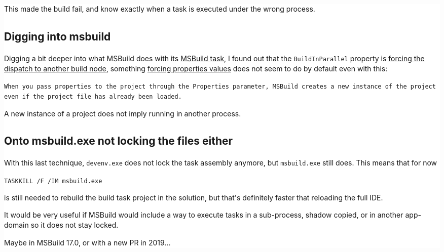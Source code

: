 This made the build fail, and know exactly when a task is executed under the wrong process.

## Digging into msbuild

Digging a bit deeper into what MSBuild does with its [MSBuild task](https://docs.microsoft.com/en-us/visualstudio/msbuild/msbuild-task?view=vs-2017), I found out that the `BuildInParallel` property is [forcing the dispatch to another build node](https://github.com/Microsoft/msbuild/blob/0263a588f3db16abe4ae4a051213f4809e8b55c2/src/Tasks/MSBuild.cs#L345), something [forcing properties values](https://docs.microsoft.com/en-us/visualstudio/msbuild/msbuild-task?view=vs-2017#parameters) does not seem to do by default even with this:

```
When you pass properties to the project through the Properties parameter, MSBuild creates a new instance of the project even if the project file has already been loaded.
```

A new instance of a project does not imply running in another process.

## Onto msbuild.exe not locking the files either

With this last technique, `devenv.exe` does not lock the task assembly anymore, but `msbuild.exe` still does. This means that for now 

`TASKKILL /F /IM msbuild.exe`

is still needed to rebuild the build task project in the solution, but that's definitely faster that reloading the full IDE.

It would be very useful if MSBuild would include a way to execute tasks in a sub-process, shadow copied, or in another app-domain so it does not stay locked. 

Maybe in MSBuild 17.0, or with a new PR in 2019...